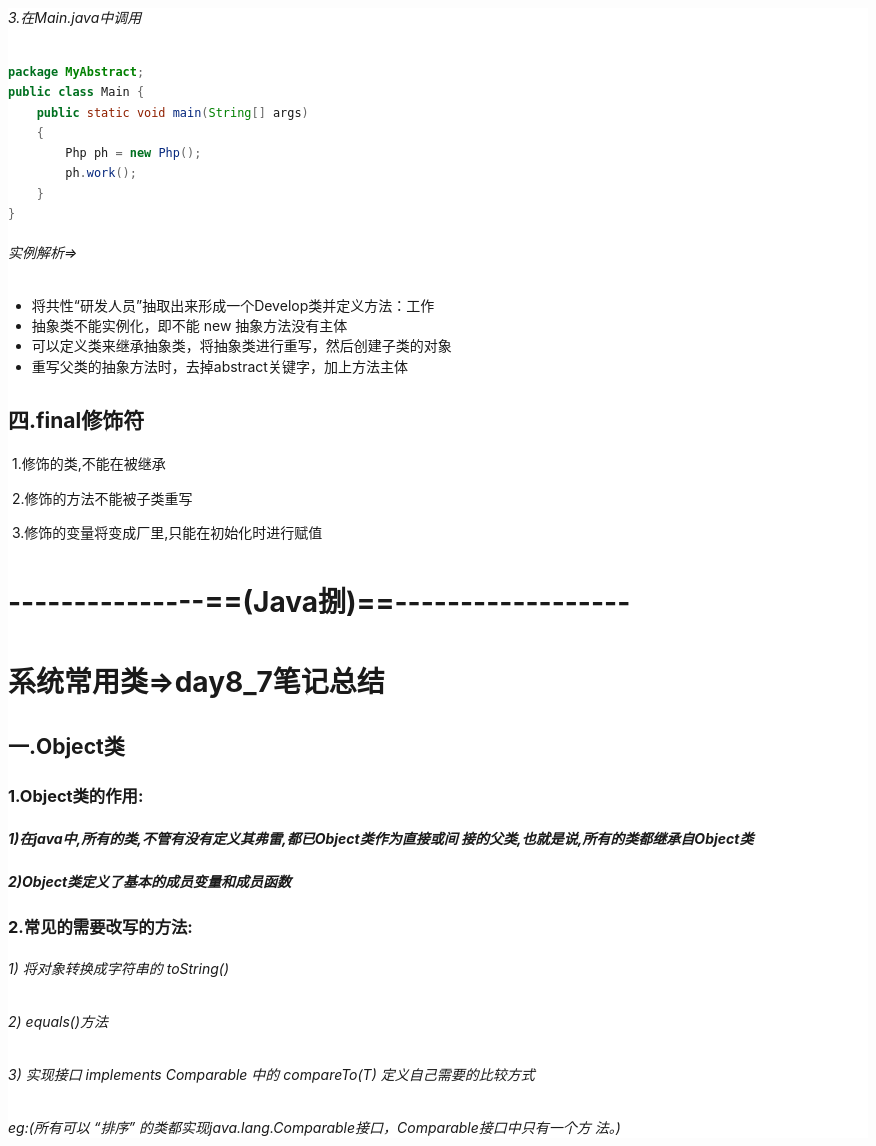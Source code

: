 ###### 			3.在Main.java中调用

```java
package MyAbstract;
public class Main {
    public static void main(String[] args)
    {
        Php ph = new Php();
        ph.work();
    }
}
```

###### 实例解析=>

- 将共性“研发人员”抽取出来形成一个Develop类并定义方法：工作
- 抽象类不能实例化，即不能 new 抽象方法没有主体
- 可以定义类来继承抽象类，将抽象类进行重写，然后创建子类的对象
- 重写父类的抽象方法时，去掉abstract关键字，加上方法主体

## 四.final修饰符

​	1.修饰的类,不能在被继承

​	2.修饰的方法不能被子类重写

​	3.修饰的变量将变成厂里,只能在初始化时进行赋值

# ---------------==(Java捌)==------------------

# 系统常用类=>day8_7笔记总结

## 一.Object类

### 	1.Object类的作用:

##### 		1)在java中,所有的类,不管有没有定义其弗雷,都已Object类作为直接或间			接的父类,也就是说,所有的类都继承自Object类

##### 		2)Object类定义了基本的成员变量和成员函数

### 	2.常见的需要改写的方法:

###### 			1) 将对象转换成字符串的 toString() 

###### 			2) equals()方法

###### 			3) 实现接口	implements  Comparable<T>  中的 compareTo(T) 定义自己需要的比较方式  

###### 				eg:(所有可以 “排序” 的类都实现java.lang.Comparable接口，Comparable接口中只有一个方								法。)
